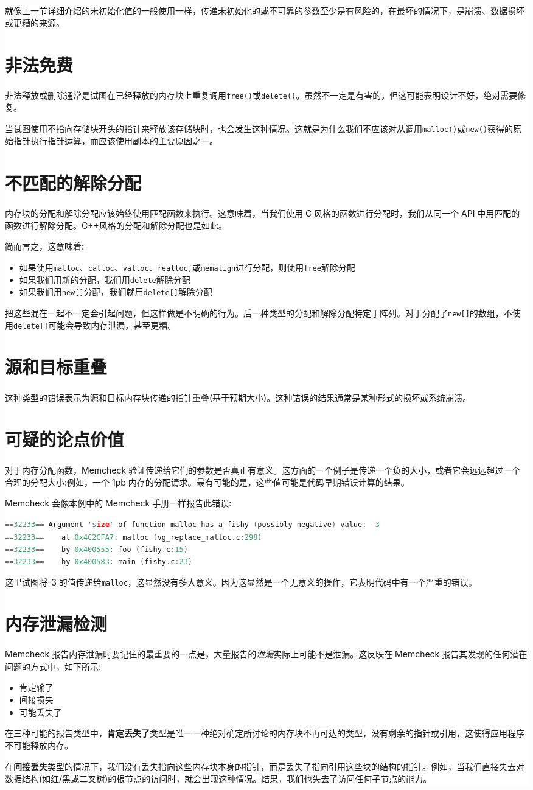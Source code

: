 就像上一节详细介绍的未初始化值的一般使用一样，传递未初始化的或不可靠的参数至少是有风险的，在最坏的情况下，是崩溃、数据损坏或更糟的来源。

# 非法免费

非法释放或删除通常是试图在已经释放的内存块上重复调用`free()`或`delete()`。虽然不一定是有害的，但这可能表明设计不好，绝对需要修复。

当试图使用不指向存储块开头的指针来释放该存储块时，也会发生这种情况。这就是为什么我们不应该对从调用`malloc()`或`new()`获得的原始指针执行指针运算，而应该使用副本的主要原因之一。

# 不匹配的解除分配

内存块的分配和解除分配应该始终使用匹配函数来执行。这意味着，当我们使用 C 风格的函数进行分配时，我们从同一个 API 中用匹配的函数进行解除分配。C++风格的分配和解除分配也是如此。

简而言之，这意味着:

*   如果使用`malloc`、`calloc`、`valloc`、`realloc,`或`memalign`进行分配，则使用`free`解除分配
*   如果我们用新的分配，我们用`delete`解除分配
*   如果我们用`new[]`分配，我们就用`delete[]`解除分配

把这些混在一起不一定会引起问题，但这样做是不明确的行为。后一种类型的分配和解除分配特定于阵列。对于分配了`new[]`的数组，不使用`delete[]`可能会导致内存泄漏，甚至更糟。

# 源和目标重叠

这种类型的错误表示为源和目标内存块传递的指针重叠(基于预期大小)。这种错误的结果通常是某种形式的损坏或系统崩溃。

# 可疑的论点价值

对于内存分配函数，Memcheck 验证传递给它们的参数是否真正有意义。这方面的一个例子是传递一个负的大小，或者它会远远超过一个合理的分配大小:例如，一个 1pb 内存的分配请求。最有可能的是，这些值可能是代码早期错误计算的结果。

Memcheck 会像本例中的 Memcheck 手册一样报告此错误:

```cpp
==32233== Argument 'size' of function malloc has a fishy (possibly negative) value: -3
==32233==    at 0x4C2CFA7: malloc (vg_replace_malloc.c:298)
==32233==    by 0x400555: foo (fishy.c:15)
==32233==    by 0x400583: main (fishy.c:23)

```

这里试图将-3 的值传递给`malloc`，这显然没有多大意义。因为这显然是一个无意义的操作，它表明代码中有一个严重的错误。

# 内存泄漏检测

Memcheck 报告内存泄漏时要记住的最重要的一点是，大量报告的*泄漏*实际上可能不是泄漏。这反映在 Memcheck 报告其发现的任何潜在问题的方式中，如下所示:

*   肯定输了
*   间接损失
*   可能丢失了

在三种可能的报告类型中，**肯定丢失了**类型是唯一一种绝对确定所讨论的内存块不再可达的类型，没有剩余的指针或引用，这使得应用程序不可能释放内存。

在**间接丢失**类型的情况下，我们没有丢失指向这些内存块本身的指针，而是丢失了指向引用这些块的结构的指针。例如，当我们直接失去对数据结构(如红/黑或二叉树)的根节点的访问时，就会出现这种情况。结果，我们也失去了访问任何子节点的能力。
